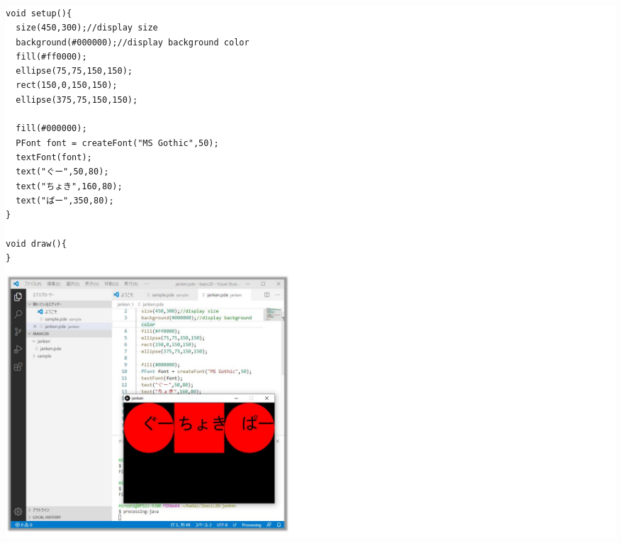 ```Processing
void setup(){
  size(450,300);//display size
  background(#000000);//display background color
  fill(#ff0000);
  ellipse(75,75,150,150);
  rect(150,0,150,150);
  ellipse(375,75,150,150);

  fill(#000000);
  PFont font = createFont("MS Gothic",50);
  textFont(font);
  text("ぐー",50,80);
  text("ちょき",160,80);
  text("ぱー",350,80);
}

void draw(){
}
```


<img src="https://github.com/igakilab/basic_seminar/raw/images/images/vscode_janken_japanese.jpg" width=400>
